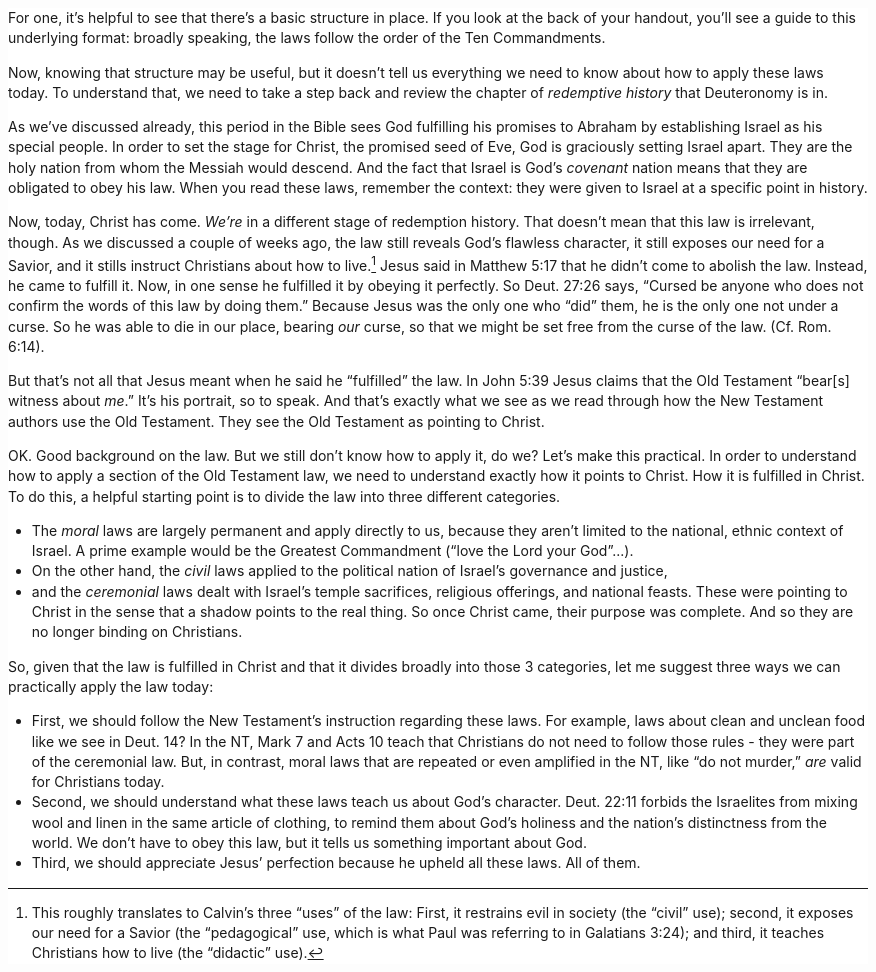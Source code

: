 For one, it’s helpful to see that there’s a basic structure in place. If you look at the back of your handout, you’ll see a guide to this underlying format:  broadly speaking, the laws follow the order of the Ten Commandments.

Now, knowing that structure may be useful, but it doesn’t tell us everything we need to know about how to apply these laws today.  To understand that, we need to take a step back and review the chapter of _redemptive history_ that Deuteronomy is in.

As we’ve discussed already, this period in the Bible sees God fulfilling his promises to Abraham by establishing Israel as his special people.  In order to set the stage for Christ, the promised seed of Eve, God is graciously setting Israel apart.  They are the holy nation from whom the Messiah would descend.  And the fact that Israel is God’s _covenant_ nation means that they are obligated to obey his law.  When you read these laws, remember the context: they were given to Israel at a specific point in history.

Now, today, Christ has come.  _We’re_ in a different stage of redemption history.  That doesn’t mean that this law is irrelevant, though.  As we discussed a couple of weeks ago, the law still reveals God’s flawless character, it still exposes our need for a Savior, and it stills instruct Christians about how to live.[^3]  Jesus said in Matthew 5:17 that he didn’t come to abolish the law.  Instead, he came to fulfill it.  Now, in one sense he fulfilled it by obeying it perfectly.  So Deut. 27:26 says, “Cursed be anyone who does not confirm the words of this law by doing them.”  Because Jesus was the only one who “did” them, he is the only one not under a curse.  So he was able to die in our place, bearing _our_ curse, so that we might be set free from the curse of the law.  (Cf. Rom. 6:14).

But that’s not all that Jesus meant when he said he “fulfilled” the law.  In John 5:39 Jesus claims that the Old Testament “bear[s] witness about _me_.”  It’s his portrait, so to speak.  And that’s exactly what we see as we read through how the New Testament authors use the Old Testament.  They see the Old Testament as pointing to Christ.

OK.  Good background on the law.  But we still don’t know how to apply it, do we?  Let’s make this practical.  In order to understand how to apply a section of the Old Testament law, we need to understand exactly how it points to Christ.  How it is fulfilled in Christ.  To do this, a helpful starting point is to divide the law into three different categories.

- The _moral_ laws are largely permanent and apply directly to us, because they aren’t limited to the national, ethnic context of Israel.  A prime example would be the Greatest Commandment (“love the Lord your God”...).
- On the other hand, the _civil_ laws applied to the political nation of Israel’s governance and justice,
- and the _ceremonial_ laws dealt with Israel’s temple sacrifices, religious offerings, and national feasts.   These were pointing to Christ in the sense that a shadow points to the real thing.  So once Christ came, their purpose was complete.  And so they are no longer binding on Christians.

So, given that the law is fulfilled in Christ and that it divides broadly into those 3 categories, let me suggest three ways we can practically apply the law today:

- First, we should follow the New Testament’s instruction regarding these laws.  For example, laws about clean and unclean food like we see in Deut. 14?  In the NT, Mark 7 and Acts 10 teach that Christians do not need to follow those rules - they were part of the ceremonial law.  But, in contrast, moral laws that are repeated or even amplified in the NT, like “do not murder,” _are_ valid for Christians today.
- Second, we should understand what these laws teach us about God’s character.  Deut. 22:11 forbids the Israelites from mixing wool and linen in the same article of clothing, to remind them about God’s holiness and the nation’s distinctness from the world.  We don’t have to obey this law, but it tells us something important about God.
- Third, we should appreciate Jesus’ perfection because he upheld all these laws.  All of them.


[^1]: This definition comes from O. Palmer Robertson, The Christ of the Covenants, p. 4.
[^2]: Cf. Robertson, The Christ of the Covenants, p. 215.
[^3]: This roughly translates to Calvin’s three “uses” of the law: First, it restrains evil in society (the “civil” use); second, it exposes our need for a Savior (the “pedagogical” use, which is what Paul was referring to in Galatians 3:24); and third, it teaches Christians how to live (the “didactic” use).
[^4]: Paraphrased from J. G. Millar, “Deuteronomy,” in New Dictionary of Biblical Theology, p. 164.